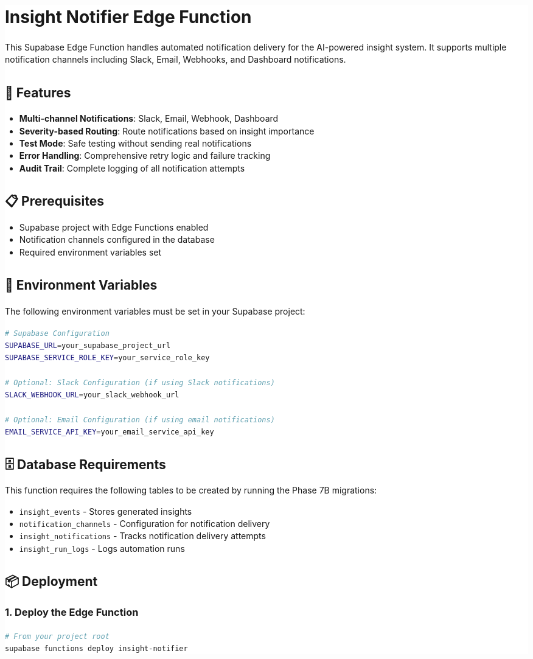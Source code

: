 # Insight Notifier Edge Function

This Supabase Edge Function handles automated notification delivery for the AI-powered insight system. It supports multiple notification channels including Slack, Email, Webhooks, and Dashboard notifications.

## 🚀 Features

- **Multi-channel Notifications**: Slack, Email, Webhook, Dashboard
- **Severity-based Routing**: Route notifications based on insight importance
- **Test Mode**: Safe testing without sending real notifications
- **Error Handling**: Comprehensive retry logic and failure tracking
- **Audit Trail**: Complete logging of all notification attempts

## 📋 Prerequisites

- Supabase project with Edge Functions enabled
- Notification channels configured in the database
- Required environment variables set

## 🔧 Environment Variables

The following environment variables must be set in your Supabase project:

```bash
# Supabase Configuration
SUPABASE_URL=your_supabase_project_url
SUPABASE_SERVICE_ROLE_KEY=your_service_role_key

# Optional: Slack Configuration (if using Slack notifications)
SLACK_WEBHOOK_URL=your_slack_webhook_url

# Optional: Email Configuration (if using email notifications)
EMAIL_SERVICE_API_KEY=your_email_service_api_key
```

## 🗄️ Database Requirements

This function requires the following tables to be created by running the Phase 7B migrations:

- `insight_events` - Stores generated insights
- `notification_channels` - Configuration for notification delivery
- `insight_notifications` - Tracks notification delivery attempts
- `insight_run_logs` - Logs automation runs

## 📦 Deployment

### 1. Deploy the Edge Function

```bash
# From your project root
supabase functions deploy insight-notifier
```
